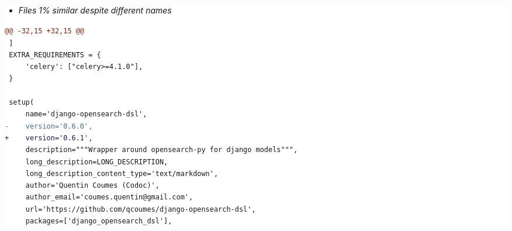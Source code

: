  * *Files 1% similar despite different names*

```diff
@@ -32,15 +32,15 @@
 ]
 EXTRA_REQUIREMENTS = {
     'celery': ["celery>=4.1.0"],
 }
 
 setup(
     name='django-opensearch-dsl',
-    version='0.6.0',
+    version='0.6.1',
     description="""Wrapper around opensearch-py for django models""",
     long_description=LONG_DESCRIPTION,
     long_description_content_type='text/markdown',
     author='Quentin Coumes (Codoc)',
     author_email='coumes.quentin@gmail.com',
     url='https://github.com/qcoumes/django-opensearch-dsl',
     packages=['django_opensearch_dsl'],
```

